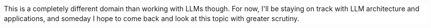 This is a completely different domain than working with LLMs though. For now, I'll be staying on track with LLM architecture and applications, and someday I hope to come back and look at this topic with greater scrutiny.&#x20;



















